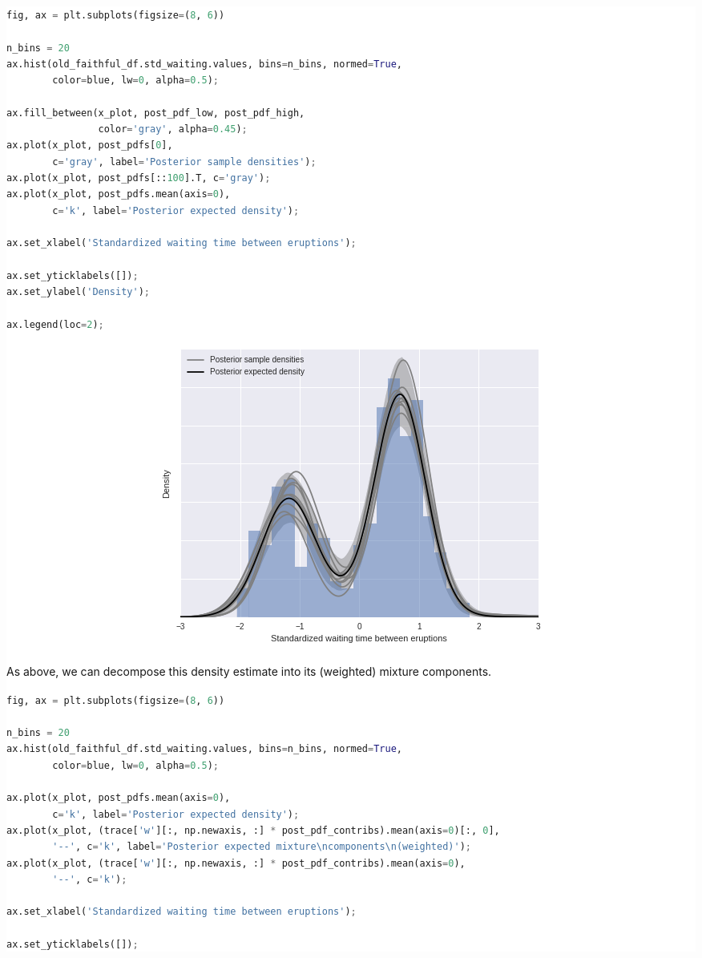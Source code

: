
```python
fig, ax = plt.subplots(figsize=(8, 6))

n_bins = 20
ax.hist(old_faithful_df.std_waiting.values, bins=n_bins, normed=True,
        color=blue, lw=0, alpha=0.5);

ax.fill_between(x_plot, post_pdf_low, post_pdf_high,
                color='gray', alpha=0.45);
ax.plot(x_plot, post_pdfs[0],
        c='gray', label='Posterior sample densities');
ax.plot(x_plot, post_pdfs[::100].T, c='gray');
ax.plot(x_plot, post_pdfs.mean(axis=0),
        c='k', label='Posterior expected density');

ax.set_xlabel('Standardized waiting time between eruptions');

ax.set_yticklabels([]);
ax.set_ylabel('Density');

ax.legend(loc=2);
```


<center><img src="/resources/dpm_density/Density%20Estimation%20with%20Dirichlet%20Process%20Mixtures%20using%20PyMC3_37_0.png"></center>


As above, we can decompose this density estimate into its (weighted) mixture components.


```python
fig, ax = plt.subplots(figsize=(8, 6))

n_bins = 20
ax.hist(old_faithful_df.std_waiting.values, bins=n_bins, normed=True,
        color=blue, lw=0, alpha=0.5);

ax.plot(x_plot, post_pdfs.mean(axis=0),
        c='k', label='Posterior expected density');
ax.plot(x_plot, (trace['w'][:, np.newaxis, :] * post_pdf_contribs).mean(axis=0)[:, 0],
        '--', c='k', label='Posterior expected mixture\ncomponents\n(weighted)');
ax.plot(x_plot, (trace['w'][:, np.newaxis, :] * post_pdf_contribs).mean(axis=0),
        '--', c='k');

ax.set_xlabel('Standardized waiting time between eruptions');

ax.set_yticklabels([]);
```